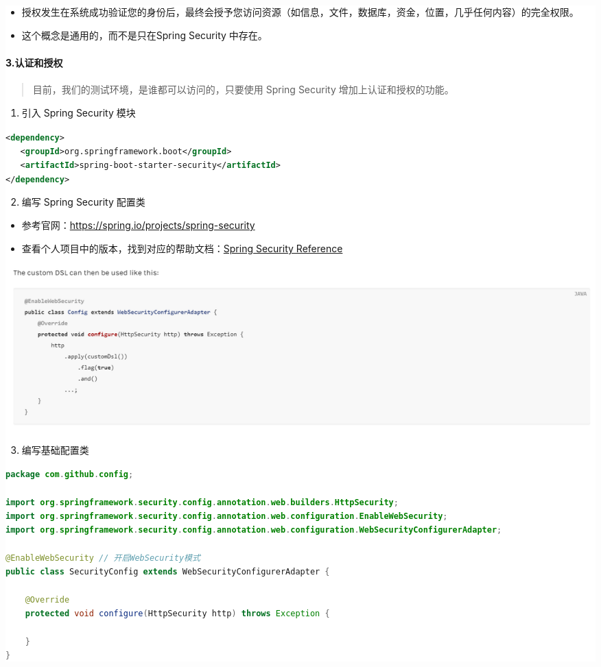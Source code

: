 - 授权发生在系统成功验证您的身份后，最终会授予您访问资源（如信息，文件，数据库，资金，位置，几乎任何内容）的完全权限。

- 这个概念是通用的，而不是只在Spring Security 中存在。

#### 3.认证和授权

> 目前，我们的测试环境，是谁都可以访问的，只要使用 Spring Security 增加上认证和授权的功能。

1. 引入 Spring Security 模块

```xml
<dependency>
   <groupId>org.springframework.boot</groupId>
   <artifactId>spring-boot-starter-security</artifactId>
</dependency>
```

2. 编写 Spring Security 配置类

- 参考官网：https://spring.io/projects/spring-security 

- 查看个人项目中的版本，找到对应的帮助文档：[Spring Security Reference](https://docs.spring.io/spring-security/site/docs/5.3.0.RELEASE/reference/html5/#jc-custom-dsls)

![image-20220129162642347](img/06/image-20220129162642347.png)

3. 编写基础配置类

```java
package com.github.config;

import org.springframework.security.config.annotation.web.builders.HttpSecurity;
import org.springframework.security.config.annotation.web.configuration.EnableWebSecurity;
import org.springframework.security.config.annotation.web.configuration.WebSecurityConfigurerAdapter;

@EnableWebSecurity // 开启WebSecurity模式
public class SecurityConfig extends WebSecurityConfigurerAdapter {

    @Override
    protected void configure(HttpSecurity http) throws Exception {

    }
}
```
